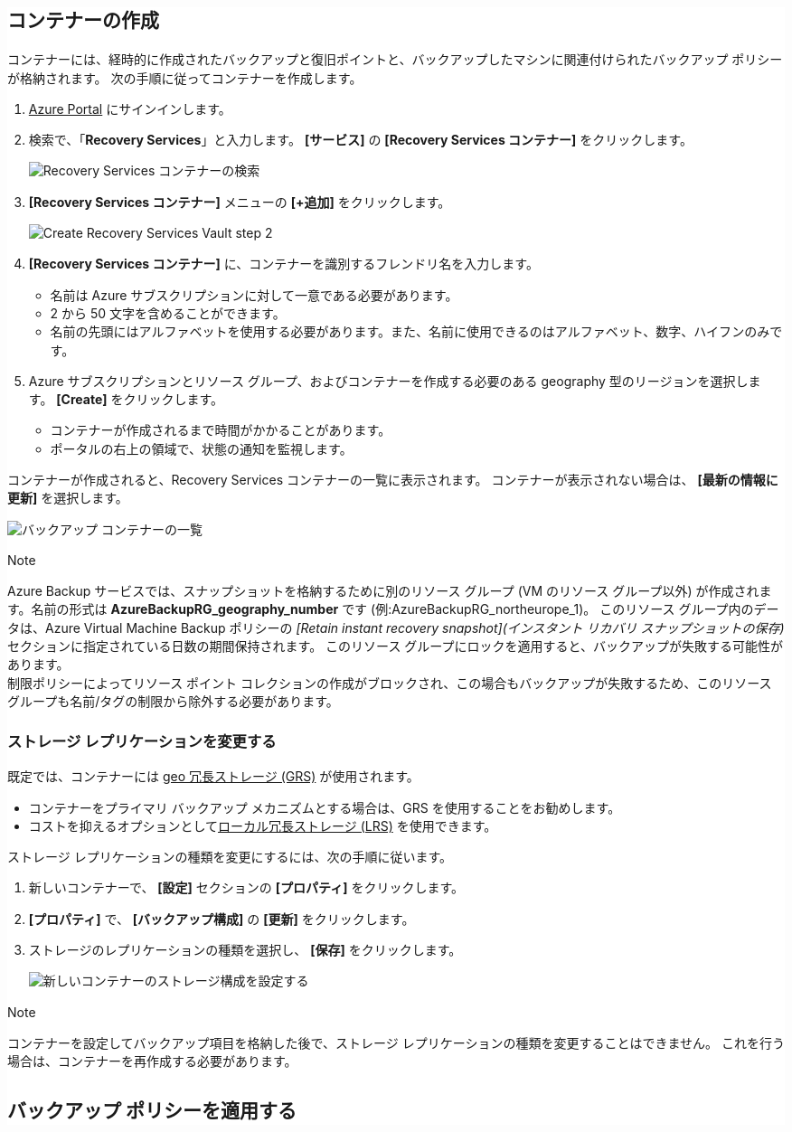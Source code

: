 ## <a name="create-a-vault"></a>コンテナーの作成

 コンテナーには、経時的に作成されたバックアップと復旧ポイントと、バックアップしたマシンに関連付けられたバックアップ ポリシーが格納されます。 次の手順に従ってコンテナーを作成します。

1. [Azure Portal](https://portal.azure.com/) にサインインします。
2. 検索で、「**Recovery Services**」と入力します。 **[サービス]** の **[Recovery Services コンテナー]** をクリックします。

     ![Recovery Services コンテナーの検索](./media/backup-azure-arm-vms-prepare/browse-to-rs-vaults-updated.png) <br/>

3. **[Recovery Services コンテナー]** メニューの **[+追加]** をクリックします。

     ![Create Recovery Services Vault step 2](./media/backup-azure-arm-vms-prepare/rs-vault-menu.png)

4. **[Recovery Services コンテナー]** に、コンテナーを識別するフレンドリ名を入力します。
    * 名前は Azure サブスクリプションに対して一意である必要があります。
    * 2 から 50 文字を含めることができます。
    * 名前の先頭にはアルファベットを使用する必要があります。また、名前に使用できるのはアルファベット、数字、ハイフンのみです。
5. Azure サブスクリプションとリソース グループ、およびコンテナーを作成する必要のある geography 型のリージョンを選択します。 **[Create]** をクリックします。
    * コンテナーが作成されるまで時間がかかることがあります。
    * ポータルの右上の領域で、状態の通知を監視します。

コンテナーが作成されると、Recovery Services コンテナーの一覧に表示されます。 コンテナーが表示されない場合は、 **[最新の情報に更新]** を選択します。

![バックアップ コンテナーの一覧](./media/backup-azure-arm-vms-prepare/rs-list-of-vaults.png)

> [!NOTE]
> Azure Backup サービスでは、スナップショットを格納するために別のリソース グループ (VM のリソース グループ以外) が作成されます。名前の形式は **AzureBackupRG_geography_number** です (例:AzureBackupRG_northeurope_1)。 このリソース グループ内のデータは、Azure Virtual Machine Backup ポリシーの *[Retain instant recovery snapshot]\(インスタント リカバリ スナップショットの保存\)* セクションに指定されている日数の期間保持されます。  このリソース グループにロックを適用すると、バックアップが失敗する可能性があります。<br>
制限ポリシーによってリソース ポイント コレクションの作成がブロックされ、この場合もバックアップが失敗するため、このリソース グループも名前/タグの制限から除外する必要があります。

### <a name="modify-storage-replication"></a>ストレージ レプリケーションを変更する

既定では、コンテナーには [geo 冗長ストレージ (GRS)](https://docs.microsoft.com/azure/storage/common/storage-redundancy-grs) が使用されます。

* コンテナーをプライマリ バックアップ メカニズムとする場合は、GRS を使用することをお勧めします。
* コストを抑えるオプションとして[ローカル冗長ストレージ (LRS)](https://docs.microsoft.com/azure/storage/common/storage-redundancy-lrs?toc=%2fazure%2fstorage%2fblobs%2ftoc.json) を使用できます。

ストレージ レプリケーションの種類を変更にするには、次の手順に従います。

1. 新しいコンテナーで、 **[設定]** セクションの **[プロパティ]** をクリックします。
2. **[プロパティ]** で、 **[バックアップ構成]** の **[更新]** をクリックします。
3. ストレージのレプリケーションの種類を選択し、 **[保存]** をクリックします。

      ![新しいコンテナーのストレージ構成を設定する](./media/backup-try-azure-backup-in-10-mins/full-blade.png)

> [!NOTE]
   > コンテナーを設定してバックアップ項目を格納した後で、ストレージ レプリケーションの種類を変更することはできません。 これを行う場合は、コンテナーを再作成する必要があります。

## <a name="apply-a-backup-policy"></a>バックアップ ポリシーを適用する
